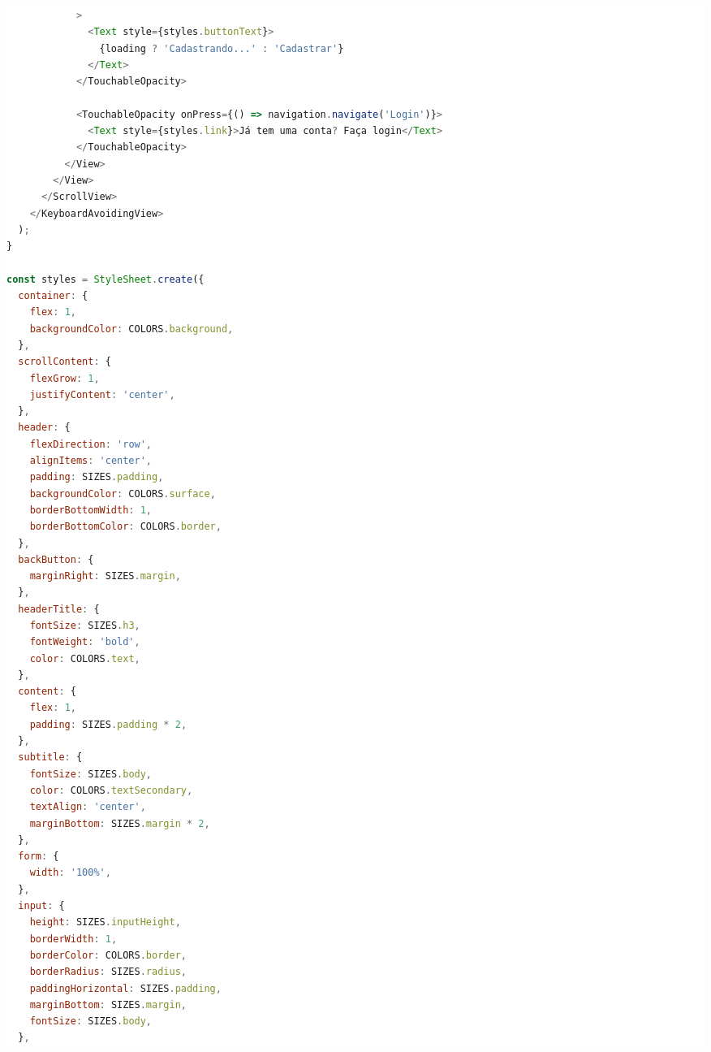 ```javascript
            >
              <Text style={styles.buttonText}>
                {loading ? 'Cadastrando...' : 'Cadastrar'}
              </Text>
            </TouchableOpacity>

            <TouchableOpacity onPress={() => navigation.navigate('Login')}>
              <Text style={styles.link}>Já tem uma conta? Faça login</Text>
            </TouchableOpacity>
          </View>
        </View>
      </ScrollView>
    </KeyboardAvoidingView>
  );
}

const styles = StyleSheet.create({
  container: {
    flex: 1,
    backgroundColor: COLORS.background,
  },
  scrollContent: {
    flexGrow: 1,
    justifyContent: 'center',
  },
  header: {
    flexDirection: 'row',
    alignItems: 'center',
    padding: SIZES.padding,
    backgroundColor: COLORS.surface,
    borderBottomWidth: 1,
    borderBottomColor: COLORS.border,
  },
  backButton: {
    marginRight: SIZES.margin,
  },
  headerTitle: {
    fontSize: SIZES.h3,
    fontWeight: 'bold',
    color: COLORS.text,
  },
  content: {
    flex: 1,
    padding: SIZES.padding * 2,
  },
  subtitle: {
    fontSize: SIZES.body,
    color: COLORS.textSecondary,
    textAlign: 'center',
    marginBottom: SIZES.margin * 2,
  },
  form: {
    width: '100%',
  },
  input: {
    height: SIZES.inputHeight,
    borderWidth: 1,
    borderColor: COLORS.border,
    borderRadius: SIZES.radius,
    paddingHorizontal: SIZES.padding,
    marginBottom: SIZES.margin,
    fontSize: SIZES.body,
  },
```